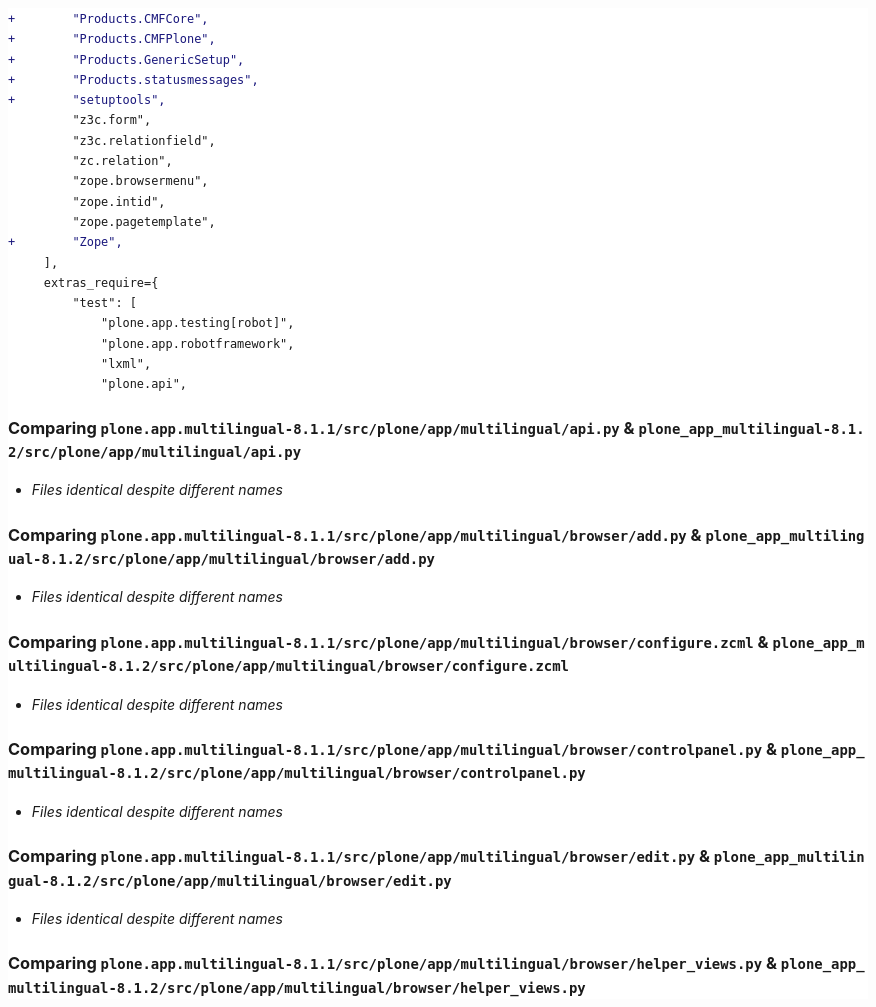 ```diff
+        "Products.CMFCore",
+        "Products.CMFPlone",
+        "Products.GenericSetup",
+        "Products.statusmessages",
+        "setuptools",
         "z3c.form",
         "z3c.relationfield",
         "zc.relation",
         "zope.browsermenu",
         "zope.intid",
         "zope.pagetemplate",
+        "Zope",
     ],
     extras_require={
         "test": [
             "plone.app.testing[robot]",
             "plone.app.robotframework",
             "lxml",
             "plone.api",
```

### Comparing `plone.app.multilingual-8.1.1/src/plone/app/multilingual/api.py` & `plone_app_multilingual-8.1.2/src/plone/app/multilingual/api.py`

 * *Files identical despite different names*

### Comparing `plone.app.multilingual-8.1.1/src/plone/app/multilingual/browser/add.py` & `plone_app_multilingual-8.1.2/src/plone/app/multilingual/browser/add.py`

 * *Files identical despite different names*

### Comparing `plone.app.multilingual-8.1.1/src/plone/app/multilingual/browser/configure.zcml` & `plone_app_multilingual-8.1.2/src/plone/app/multilingual/browser/configure.zcml`

 * *Files identical despite different names*

### Comparing `plone.app.multilingual-8.1.1/src/plone/app/multilingual/browser/controlpanel.py` & `plone_app_multilingual-8.1.2/src/plone/app/multilingual/browser/controlpanel.py`

 * *Files identical despite different names*

### Comparing `plone.app.multilingual-8.1.1/src/plone/app/multilingual/browser/edit.py` & `plone_app_multilingual-8.1.2/src/plone/app/multilingual/browser/edit.py`

 * *Files identical despite different names*

### Comparing `plone.app.multilingual-8.1.1/src/plone/app/multilingual/browser/helper_views.py` & `plone_app_multilingual-8.1.2/src/plone/app/multilingual/browser/helper_views.py`
